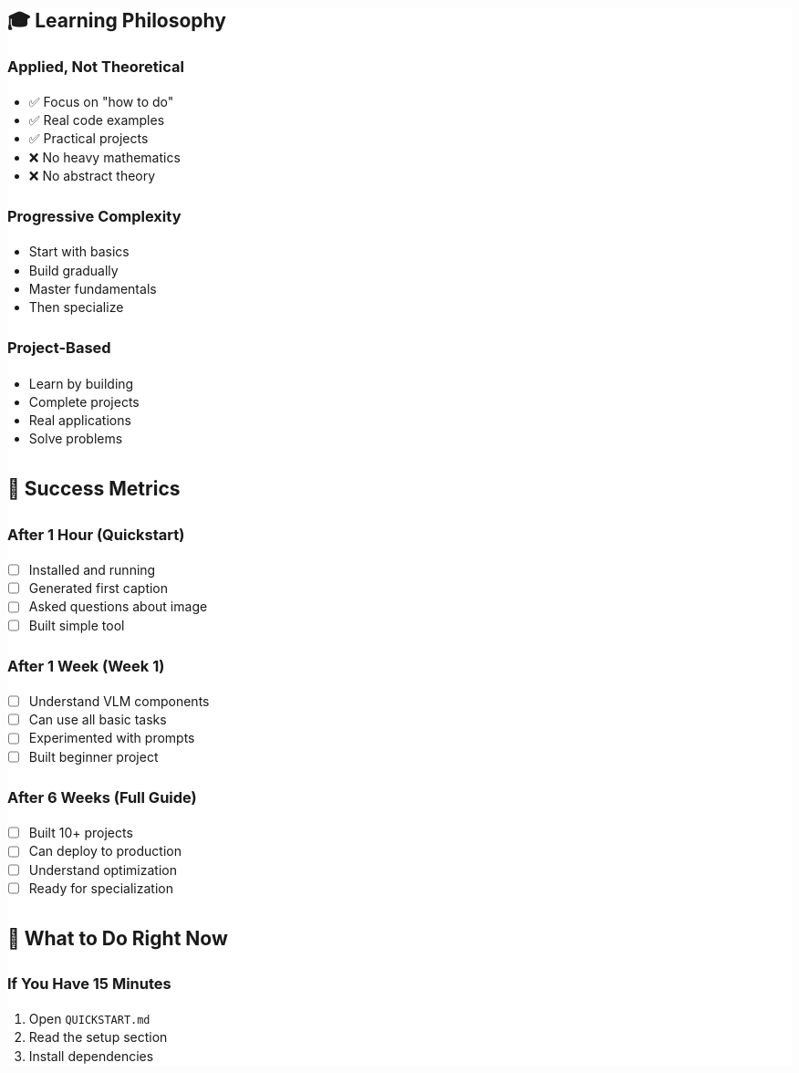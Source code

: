 ## 🎓 Learning Philosophy

### Applied, Not Theoretical
- ✅ Focus on "how to do"
- ✅ Real code examples
- ✅ Practical projects
- ❌ No heavy mathematics
- ❌ No abstract theory

### Progressive Complexity
- Start with basics
- Build gradually
- Master fundamentals
- Then specialize

### Project-Based
- Learn by building
- Complete projects
- Real applications
- Solve problems

## 🌟 Success Metrics

### After 1 Hour (Quickstart)
- [ ] Installed and running
- [ ] Generated first caption
- [ ] Asked questions about image
- [ ] Built simple tool

### After 1 Week (Week 1)
- [ ] Understand VLM components
- [ ] Can use all basic tasks
- [ ] Experimented with prompts
- [ ] Built beginner project

### After 6 Weeks (Full Guide)
- [ ] Built 10+ projects
- [ ] Can deploy to production
- [ ] Understand optimization
- [ ] Ready for specialization

## 🎯 What to Do Right Now

### If You Have 15 Minutes
1. Open `QUICKSTART.md`
2. Read the setup section
3. Install dependencies
